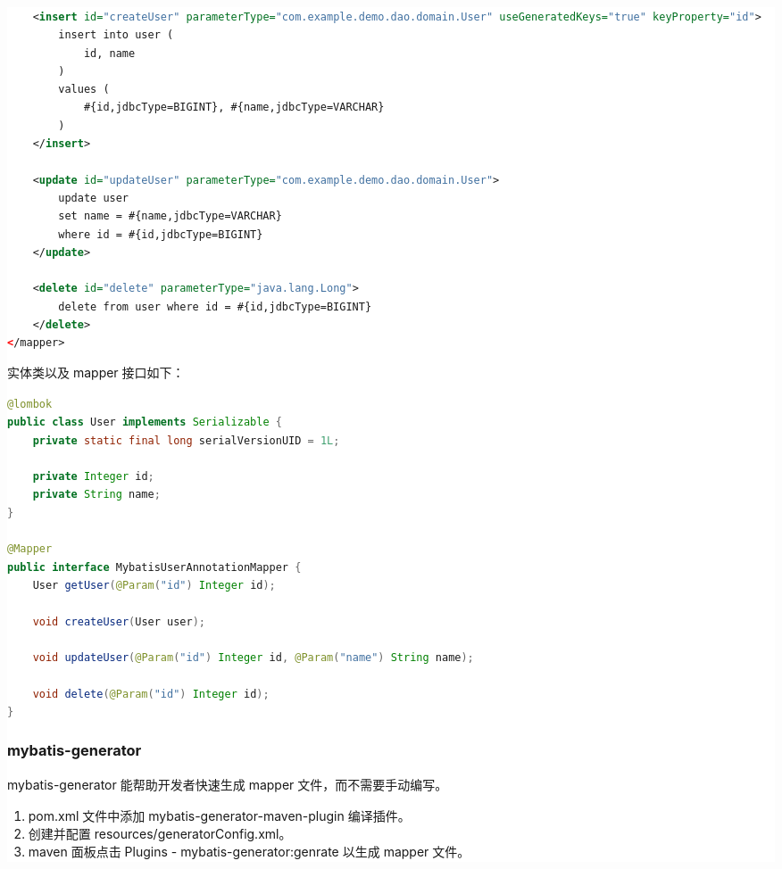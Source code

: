 ```xml
    <insert id="createUser" parameterType="com.example.demo.dao.domain.User" useGeneratedKeys="true" keyProperty="id">
        insert into user (
            id, name
        )
        values (
            #{id,jdbcType=BIGINT}, #{name,jdbcType=VARCHAR}
        )
    </insert>

    <update id="updateUser" parameterType="com.example.demo.dao.domain.User">
        update user
        set name = #{name,jdbcType=VARCHAR}
        where id = #{id,jdbcType=BIGINT}
    </update>

    <delete id="delete" parameterType="java.lang.Long">
        delete from user where id = #{id,jdbcType=BIGINT}
    </delete>
</mapper>
```

实体类以及 mapper 接口如下：

```java
@lombok
public class User implements Serializable {
    private static final long serialVersionUID = 1L; 

    private Integer id;
    private String name;
}

@Mapper
public interface MybatisUserAnnotationMapper {
    User getUser(@Param("id") Integer id);

    void createUser(User user);

    void updateUser(@Param("id") Integer id, @Param("name") String name);

    void delete(@Param("id") Integer id);
}
```

### mybatis-generator

mybatis-generator 能帮助开发者快速生成 mapper 文件，而不需要手动编写。

1. pom.xml 文件中添加 mybatis-generator-maven-plugin 编译插件。
2. 创建并配置 resources/generatorConfig.xml。
3. maven 面板点击 Plugins - mybatis-generator:genrate 以生成 mapper 文件。
